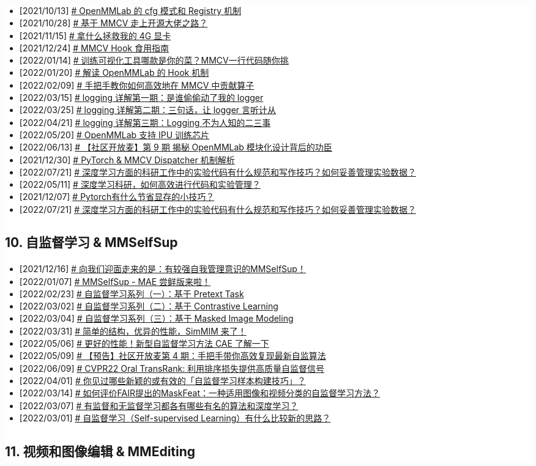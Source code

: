 


- \[2021/10/13\] [# OpenMMLab 的 cfg 模式和 Registry 机制](https://zhuanlan.zhihu.com/p/387484734)
- \[2021/10/28\] [# 基于 MMCV 走上开源大佬之路？](https://zhuanlan.zhihu.com/p/391144979)
- \[2021/11/15\] [# 拿什么拯救我的 4G 显卡](https://zhuanlan.zhihu.com/p/430123077)
- \[2021/12/24\] [# MMCV Hook 食用指南](https://zhuanlan.zhihu.com/p/448600739)
- \[2022/01/14\] [# 训练可视化工具哪款是你的菜？MMCV一行代码随你挑](https://zhuanlan.zhihu.com/p/387078211)
- \[2022/01/20\] [# 解读 OpenMMLab 的 Hook 机制](https://zhuanlan.zhihu.com/p/387483425)
- \[2022/02/09\] [# 手把手教你如何高效地在 MMCV 中贡献算子](https://zhuanlan.zhihu.com/p/464492627)
- \[2022/03/15\] [# logging 详解第一期：是谁偷偷动了我的 logger](https://zhuanlan.zhihu.com/p/481383590)
- \[2022/03/25\] [# logging 详解第二期：三句话，让 logger 言听计从](https://zhuanlan.zhihu.com/p/487524917)
- \[2022/04/21\] [# logging 详解第三期：Logging 不为人知的二三事](https://zhuanlan.zhihu.com/p/502610682)
- \[2022/05/20\] [# OpenMMLab 支持 IPU 训练芯片](https://zhuanlan.zhihu.com/p/517527926)
- \[2022/06/13\] [# 【社区开放麦】第 9 期 揭秘 OpenMMLab 模块化设计背后的功臣](https://www.zhihu.com/zvideo/1521928802674864128)
- \[2021/12/30\] [# PyTorch & MMCV Dispatcher 机制解析](https://zhuanlan.zhihu.com/p/451671838)
- \[2022/07/21\] [# 深度学习方面的科研工作中的实验代码有什么规范和写作技巧？如何妥善管理实验数据？](https://www.zhihu.com/answer/2586000037)
- \[2022/05/11\] [# 深度学习科研，如何高效进行代码和实验管理？](https://www.zhihu.com/answer/2480772257)
- \[2021/12/07\] [# Pytorch有什么节省显存的小技巧？](https://www.zhihu.com/answer/2260661999)
- \[2022/07/21\] [# 深度学习方面的科研工作中的实验代码有什么规范和写作技巧？如何妥善管理实验数据？](https://www.zhihu.com/answer/2586000037)







## 10. 自监督学习 & MMSelfSup




- \[2021/12/16\] [# 向我们迎面走来的是：有较强自我管理意识的MMSelfSup！](https://zhuanlan.zhihu.com/p/445771658)
- \[2022/01/07\] [# MMSelfSup - MAE 尝鲜版来啦！](https://zhuanlan.zhihu.com/p/454358280)
- \[2022/02/23\] [# 自监督学习系列（一）：基于 Pretext Task](https://zhuanlan.zhihu.com/p/470914640)
- \[2022/03/02\] [# 自监督学习系列（二）：基于 Contrastive Learning](https://zhuanlan.zhihu.com/p/474847821)
- \[2022/03/04\] [# 自监督学习系列（三）：基于 Masked Image Modeling](https://zhuanlan.zhihu.com/p/475952825)
- \[2022/03/31\] [# 简单的结构，优异的性能，SimMIM 来了！](https://zhuanlan.zhihu.com/p/491004196)
- \[2022/05/06\] [# 更好的性能！新型自监督学习方法 CAE 了解一下](https://zhuanlan.zhihu.com/p/510279419)
- \[2022/05/09\] [# 【预告】社区开放麦第 4 期：手把手带你高效复现最新自监算法](https://zhuanlan.zhihu.com/p/511711378)
- \[2022/06/09\] [# CVPR22 Oral TransRank: 利用排序损失提供高质量自监督信号](https://zhuanlan.zhihu.com/p/526591316)
- \[2022/04/01\] [# 你见过哪些新颖的或有效的「自监督学习样本构建技巧」？](https://www.zhihu.com/answer/2418397841)
- \[2022/03/14\] [# 如何评价FAIR提出的MaskFeat：一种适用图像和视频分类的自监督学习方法？](https://www.zhihu.com/answer/2388634728)
- \[2022/03/07\] [# 有监督和无监督学习都各有哪些有名的算法和深度学习？](https://www.zhihu.com/answer/2377782709)
- \[2022/03/01\] [# 自监督学习（Self-supervised Learning）有什么比较新的思路？](https://www.zhihu.com/answer/2368764990)







## 11. 视频和图像编辑 & MMEditing
